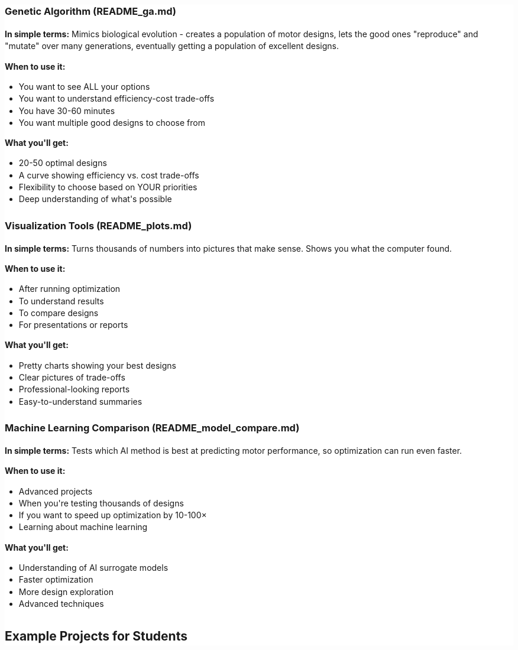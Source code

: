### Genetic Algorithm (README_ga.md)

**In simple terms:**
Mimics biological evolution - creates a population of motor designs, lets the good ones "reproduce" and "mutate" over many generations, eventually getting a population of excellent designs.

**When to use it:**
- You want to see ALL your options
- You want to understand efficiency-cost trade-offs
- You have 30-60 minutes
- You want multiple good designs to choose from

**What you'll get:**
- 20-50 optimal designs
- A curve showing efficiency vs. cost trade-offs
- Flexibility to choose based on YOUR priorities
- Deep understanding of what's possible

### Visualization Tools (README_plots.md)

**In simple terms:**
Turns thousands of numbers into pictures that make sense. Shows you what the computer found.

**When to use it:**
- After running optimization
- To understand results
- To compare designs
- For presentations or reports

**What you'll get:**
- Pretty charts showing your best designs
- Clear pictures of trade-offs
- Professional-looking reports
- Easy-to-understand summaries

### Machine Learning Comparison (README_model_compare.md)

**In simple terms:**
Tests which AI method is best at predicting motor performance, so optimization can run even faster.

**When to use it:**
- Advanced projects
- When you're testing thousands of designs
- If you want to speed up optimization by 10-100×
- Learning about machine learning

**What you'll get:**
- Understanding of AI surrogate models
- Faster optimization
- More design exploration
- Advanced techniques

## Example Projects for Students
